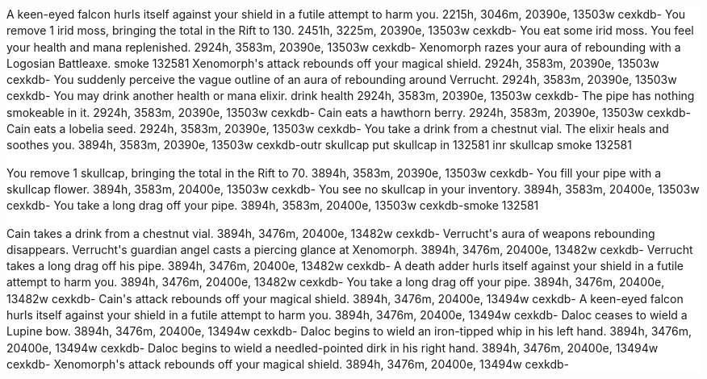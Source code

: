 A keen-eyed falcon hurls itself against your shield in a futile attempt to harm 
you.
2215h, 3046m, 20390e, 13503w cexkdb-
You remove 1 irid moss, bringing the total in the Rift to 130.
2451h, 3225m, 20390e, 13503w cexkdb-
You eat some irid moss.
You feel your health and mana replenished.
2924h, 3583m, 20390e, 13503w cexkdb-
Xenomorph razes your aura of rebounding with a Logosian Battleaxe.
smoke 132581
Xenomorph's attack rebounds off your magical shield.
2924h, 3583m, 20390e, 13503w cexkdb-
You suddenly perceive the vague outline of an aura of rebounding around 
Verrucht.
2924h, 3583m, 20390e, 13503w cexkdb-
You may drink another health or mana elixir.
drink health
2924h, 3583m, 20390e, 13503w cexkdb-
The pipe has nothing smokeable in it.
2924h, 3583m, 20390e, 13503w cexkdb-
Cain eats a hawthorn berry.
2924h, 3583m, 20390e, 13503w cexkdb-
Cain eats a lobelia seed.
2924h, 3583m, 20390e, 13503w cexkdb-
You take a drink from a chestnut vial.
The elixir heals and soothes you.
3894h, 3583m, 20390e, 13503w cexkdb-outr skullcap
put skullcap in 132581
inr skullcap
smoke 132581

You remove 1 skullcap, bringing the total in the Rift to 70.
3894h, 3583m, 20390e, 13503w cexkdb-
You fill your pipe with a skullcap flower.
3894h, 3583m, 20400e, 13503w cexkdb-
You see no skullcap in your inventory.
3894h, 3583m, 20400e, 13503w cexkdb-
You take a long drag off your pipe.
3894h, 3583m, 20400e, 13503w cexkdb-smoke 132581

Cain takes a drink from a chestnut vial.
3894h, 3476m, 20400e, 13482w cexkdb-
Verrucht's aura of weapons rebounding disappears.
Verrucht's guardian angel casts a piercing glance at Xenomorph.
3894h, 3476m, 20400e, 13482w cexkdb-
Verrucht takes a long drag off his pipe.
3894h, 3476m, 20400e, 13482w cexkdb-
A death adder hurls itself against your shield in a futile attempt to harm you.
3894h, 3476m, 20400e, 13482w cexkdb-
You take a long drag off your pipe.
3894h, 3476m, 20400e, 13482w cexkdb-
Cain's attack rebounds off your magical shield.
3894h, 3476m, 20400e, 13494w cexkdb-
A keen-eyed falcon hurls itself against your shield in a futile attempt to harm 
you.
3894h, 3476m, 20400e, 13494w cexkdb-
Daloc ceases to wield a Lupine bow.
3894h, 3476m, 20400e, 13494w cexkdb-
Daloc begins to wield an iron-tipped whip in his left hand.
3894h, 3476m, 20400e, 13494w cexkdb-
Daloc begins to wield a needled-pointed dirk in his right hand.
3894h, 3476m, 20400e, 13494w cexkdb-
Xenomorph's attack rebounds off your magical shield.
3894h, 3476m, 20400e, 13494w cexkdb-